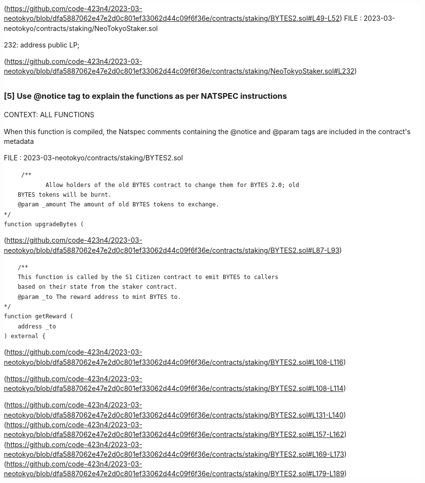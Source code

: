 (https://github.com/code-423n4/2023-03-neotokyo/blob/dfa5887062e47e2d0c801ef33062d44c09f6f36e/contracts/staking/BYTES2.sol#L49-L52)
FILE : 2023-03-neotokyo/contracts/staking/NeoTokyoStaker.sol

   232: address public LP;

(https://github.com/code-423n4/2023-03-neotokyo/blob/dfa5887062e47e2d0c801ef33062d44c09f6f36e/contracts/staking/NeoTokyoStaker.sol#L232)

##

### [5] Use @notice tag to explain the functions as per NATSPEC instructions

CONTEXT: 
ALL FUNCTIONS

When this function is compiled, the Natspec comments containing the @notice and @param tags are included in the contract's metadata

FILE : 2023-03-neotokyo/contracts/staking/BYTES2.sol

         /**
                Allow holders of the old BYTES contract to change them for BYTES 2.0; old 
		BYTES tokens will be burnt.
		@param _amount The amount of old BYTES tokens to exchange.
	*/
	function upgradeBytes (

(https://github.com/code-423n4/2023-03-neotokyo/blob/dfa5887062e47e2d0c801ef33062d44c09f6f36e/contracts/staking/BYTES2.sol#L87-L93)

        /**
		This function is called by the S1 Citizen contract to emit BYTES to callers 
		based on their state from the staker contract.
		@param _to The reward address to mint BYTES to.
	*/
	function getReward (
		address _to
	) external {

(https://github.com/code-423n4/2023-03-neotokyo/blob/dfa5887062e47e2d0c801ef33062d44c09f6f36e/contracts/staking/BYTES2.sol#L108-L116)

(https://github.com/code-423n4/2023-03-neotokyo/blob/dfa5887062e47e2d0c801ef33062d44c09f6f36e/contracts/staking/BYTES2.sol#L108-L114)

(https://github.com/code-423n4/2023-03-neotokyo/blob/dfa5887062e47e2d0c801ef33062d44c09f6f36e/contracts/staking/BYTES2.sol#L131-L140)
(https://github.com/code-423n4/2023-03-neotokyo/blob/dfa5887062e47e2d0c801ef33062d44c09f6f36e/contracts/staking/BYTES2.sol#L157-L162)
(https://github.com/code-423n4/2023-03-neotokyo/blob/dfa5887062e47e2d0c801ef33062d44c09f6f36e/contracts/staking/BYTES2.sol#L169-L173)
(https://github.com/code-423n4/2023-03-neotokyo/blob/dfa5887062e47e2d0c801ef33062d44c09f6f36e/contracts/staking/BYTES2.sol#L179-L189)

##
